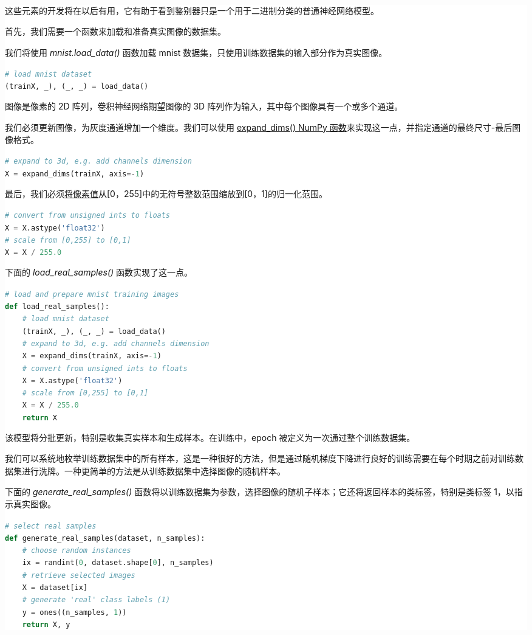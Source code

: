 这些元素的开发将在以后有用，它有助于看到鉴别器只是一个用于二进制分类的普通神经网络模型。

首先，我们需要一个函数来加载和准备真实图像的数据集。

我们将使用 *mnist.load_data()* 函数加载 mnist 数据集，只使用训练数据集的输入部分作为真实图像。

```py
# load mnist dataset
(trainX, _), (_, _) = load_data()
```

图像是像素的 2D 阵列，卷积神经网络期望图像的 3D 阵列作为输入，其中每个图像具有一个或多个通道。

我们必须更新图像，为灰度通道增加一个维度。我们可以使用 [expand_dims() NumPy 函数](https://docs.scipy.org/doc/numpy/reference/generated/numpy.expand_dims.html)来实现这一点，并指定通道的最终尺寸-最后图像格式。

```py
# expand to 3d, e.g. add channels dimension
X = expand_dims(trainX, axis=-1)
```

最后，我们必须[将像素值](https://machinelearningmastery.com/how-to-manually-scale-image-pixel-data-for-deep-learning/)从[0，255]中的无符号整数范围缩放到[0，1]的归一化范围。

```py
# convert from unsigned ints to floats
X = X.astype('float32')
# scale from [0,255] to [0,1]
X = X / 255.0
```

下面的 *load_real_samples()* 函数实现了这一点。

```py
# load and prepare mnist training images
def load_real_samples():
	# load mnist dataset
	(trainX, _), (_, _) = load_data()
	# expand to 3d, e.g. add channels dimension
	X = expand_dims(trainX, axis=-1)
	# convert from unsigned ints to floats
	X = X.astype('float32')
	# scale from [0,255] to [0,1]
	X = X / 255.0
	return X
```

该模型将分批更新，特别是收集真实样本和生成样本。在训练中，epoch 被定义为一次通过整个训练数据集。

我们可以系统地枚举训练数据集中的所有样本，这是一种很好的方法，但是通过随机梯度下降进行良好的训练需要在每个时期之前对训练数据集进行洗牌。一种更简单的方法是从训练数据集中选择图像的随机样本。

下面的 *generate_real_samples()* 函数将以训练数据集为参数，选择图像的随机子样本；它还将返回样本的类标签，特别是类标签 1，以指示真实图像。

```py
# select real samples
def generate_real_samples(dataset, n_samples):
	# choose random instances
	ix = randint(0, dataset.shape[0], n_samples)
	# retrieve selected images
	X = dataset[ix]
	# generate 'real' class labels (1)
	y = ones((n_samples, 1))
	return X, y
```
